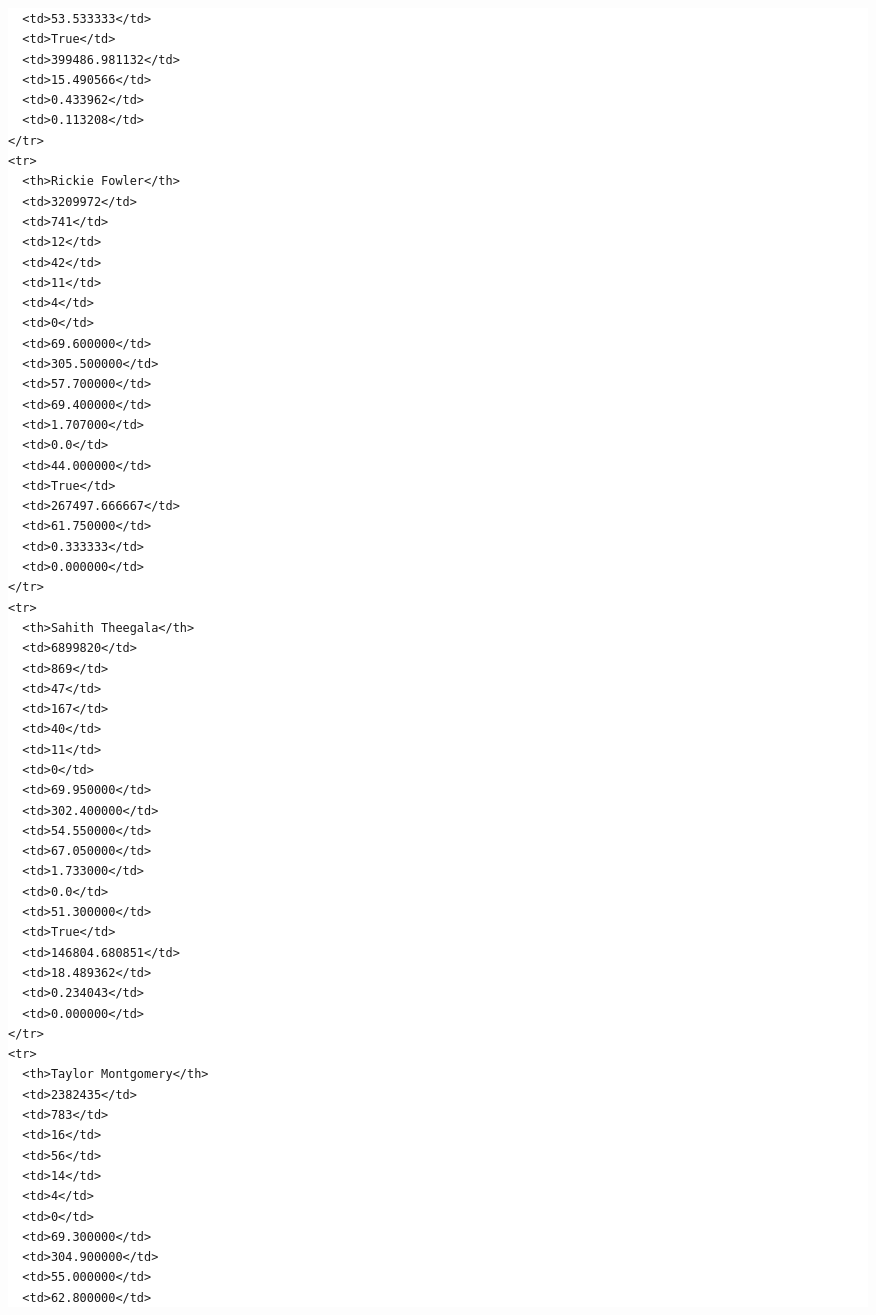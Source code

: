       <td>53.533333</td>
      <td>True</td>
      <td>399486.981132</td>
      <td>15.490566</td>
      <td>0.433962</td>
      <td>0.113208</td>
    </tr>
    <tr>
      <th>Rickie Fowler</th>
      <td>3209972</td>
      <td>741</td>
      <td>12</td>
      <td>42</td>
      <td>11</td>
      <td>4</td>
      <td>0</td>
      <td>69.600000</td>
      <td>305.500000</td>
      <td>57.700000</td>
      <td>69.400000</td>
      <td>1.707000</td>
      <td>0.0</td>
      <td>44.000000</td>
      <td>True</td>
      <td>267497.666667</td>
      <td>61.750000</td>
      <td>0.333333</td>
      <td>0.000000</td>
    </tr>
    <tr>
      <th>Sahith Theegala</th>
      <td>6899820</td>
      <td>869</td>
      <td>47</td>
      <td>167</td>
      <td>40</td>
      <td>11</td>
      <td>0</td>
      <td>69.950000</td>
      <td>302.400000</td>
      <td>54.550000</td>
      <td>67.050000</td>
      <td>1.733000</td>
      <td>0.0</td>
      <td>51.300000</td>
      <td>True</td>
      <td>146804.680851</td>
      <td>18.489362</td>
      <td>0.234043</td>
      <td>0.000000</td>
    </tr>
    <tr>
      <th>Taylor Montgomery</th>
      <td>2382435</td>
      <td>783</td>
      <td>16</td>
      <td>56</td>
      <td>14</td>
      <td>4</td>
      <td>0</td>
      <td>69.300000</td>
      <td>304.900000</td>
      <td>55.000000</td>
      <td>62.800000</td>